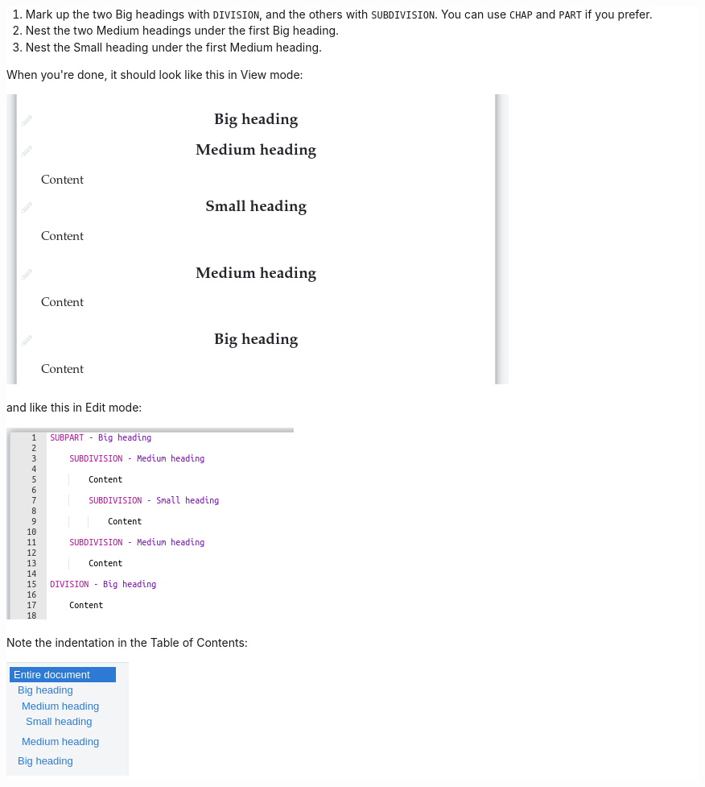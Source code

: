 1. Mark up the two Big headings with `DIVISION`, and the others with `SUBDIVISION`. You can use `CHAP` and `PART` if you prefer.
2. Nest the two Medium headings under the first Big heading.
3. Nest the Small heading under the first Medium heading.

When you're done, it should look like this in View mode:

![](<../.gitbook/assets/image (227).png>)

and like this in Edit mode:

![](<../.gitbook/assets/image (94).png>)

Note the indentation in the Table of Contents:

![](<../.gitbook/assets/image (147).png>)
